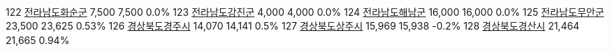   <tr class="item">
    <td>122</td>
    <td><a href="/apt/전라남도화순군">전라남도화순군</a></td>
    <td>7,500</td>
    <td>7,500</td>
    <td>0.0%</td>
  </tr>

  <tr class="item">
    <td>123</td>
    <td><a href="/apt/전라남도강진군">전라남도강진군</a></td>
    <td>4,000</td>
    <td>4,000</td>
    <td>0.0%</td>
  </tr>

  <tr class="item">
    <td>124</td>
    <td><a href="/apt/전라남도해남군">전라남도해남군</a></td>
    <td>16,000</td>
    <td>16,000</td>
    <td>0.0%</td>
  </tr>

  <tr class="item">
    <td>125</td>
    <td><a href="/apt/전라남도무안군">전라남도무안군</a></td>
    <td>23,500</td>
    <td>23,625</td>
    <td>0.53%</td>
  </tr>

  <tr class="item">
    <td>126</td>
    <td><a href="/apt/경상북도경주시">경상북도경주시</a></td>
    <td>14,070</td>
    <td>14,141</td>
    <td>0.5%</td>
  </tr>

  <tr class="item">
    <td>127</td>
    <td><a href="/apt/경상북도상주시">경상북도상주시</a></td>
    <td>15,969</td>
    <td>15,938</td>
    <td>-0.2%</td>
  </tr>

  <tr class="item">
    <td>128</td>
    <td><a href="/apt/경상북도경산시">경상북도경산시</a></td>
    <td>21,464</td>
    <td>21,665</td>
    <td>0.94%</td>
  </tr>
